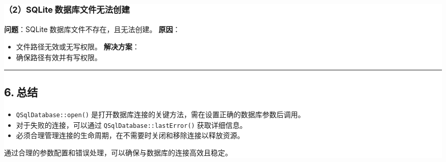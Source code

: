 ### **（2）SQLite 数据库文件无法创建**
**问题**：SQLite 数据库文件不存在，且无法创建。
**原因**：
- 文件路径无效或无写权限。
**解决方案**：
- 确保路径有效并有写权限。

---

## **6. 总结**

- `QSqlDatabase::open()` 是打开数据库连接的关键方法，需在设置正确的数据库参数后调用。
- 对于失败的连接，可以通过 `QSqlDatabase::lastError()` 获取详细信息。
- 必须合理管理连接的生命周期，在不需要时关闭和移除连接以释放资源。

通过合理的参数配置和错误处理，可以确保与数据库的连接高效且稳定。